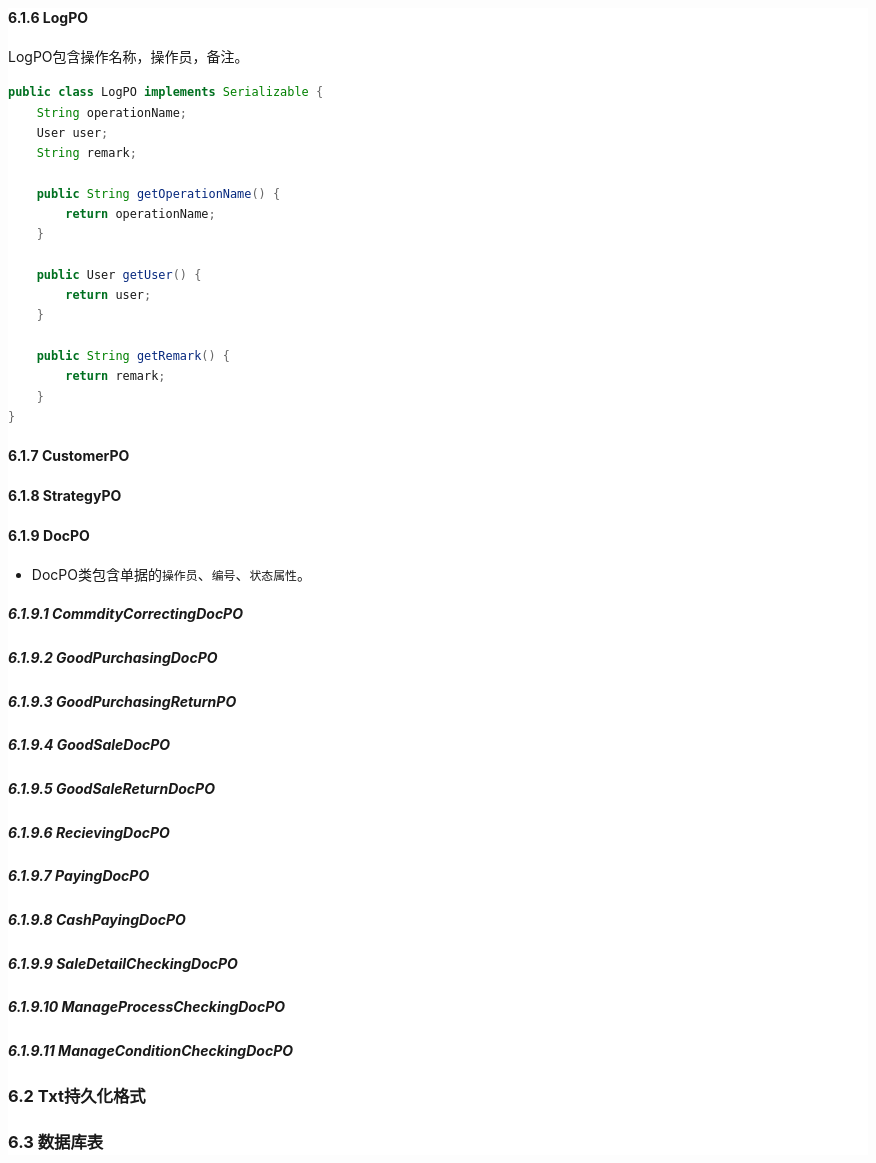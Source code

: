 #### 6.1.6 LogPO

LogPO包含操作名称，操作员，备注。

```java
public class LogPO implements Serializable {
    String operationName;
    User user;
    String remark;

    public String getOperationName() {
        return operationName;
    }

    public User getUser() {
        return user;
    }

    public String getRemark() {
        return remark;
    }
}
```

#### 6.1.7 CustomerPO

#### 6.1.8 StrategyPO

#### 6.1.9 DocPO

- DocPO类包含单据的`操作员`、`编号`、`状态属性`。

##### 6.1.9.1 CommdityCorrectingDocPO

##### 6.1.9.2 GoodPurchasingDocPO

##### 6.1.9.3 GoodPurchasingReturnPO

##### 6.1.9.4 GoodSaleDocPO

##### 6.1.9.5 GoodSaleReturnDocPO

##### 6.1.9.6 RecievingDocPO

##### 6.1.9.7 PayingDocPO

##### 6.1.9.8 CashPayingDocPO

##### 6.1.9.9 SaleDetailCheckingDocPO

##### 6.1.9.10 ManageProcessCheckingDocPO

##### 6.1.9.11 ManageConditionCheckingDocPO



### 6.2 Txt持久化格式



### 6.3 数据库表


